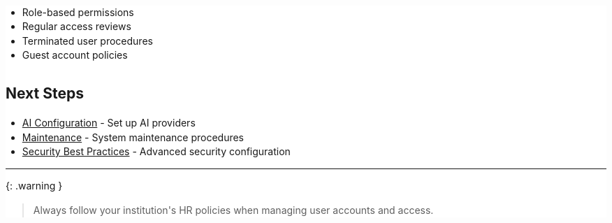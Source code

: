 - Role-based permissions
- Regular access reviews
- Terminated user procedures
- Guest account policies

## Next Steps

- [AI Configuration](./ai-configuration) - Set up AI providers
- [Maintenance](./maintenance) - System maintenance procedures
- [Security Best Practices](/deployment/security) - Advanced security configuration

---

{: .warning }
> Always follow your institution's HR policies when managing user accounts and access.